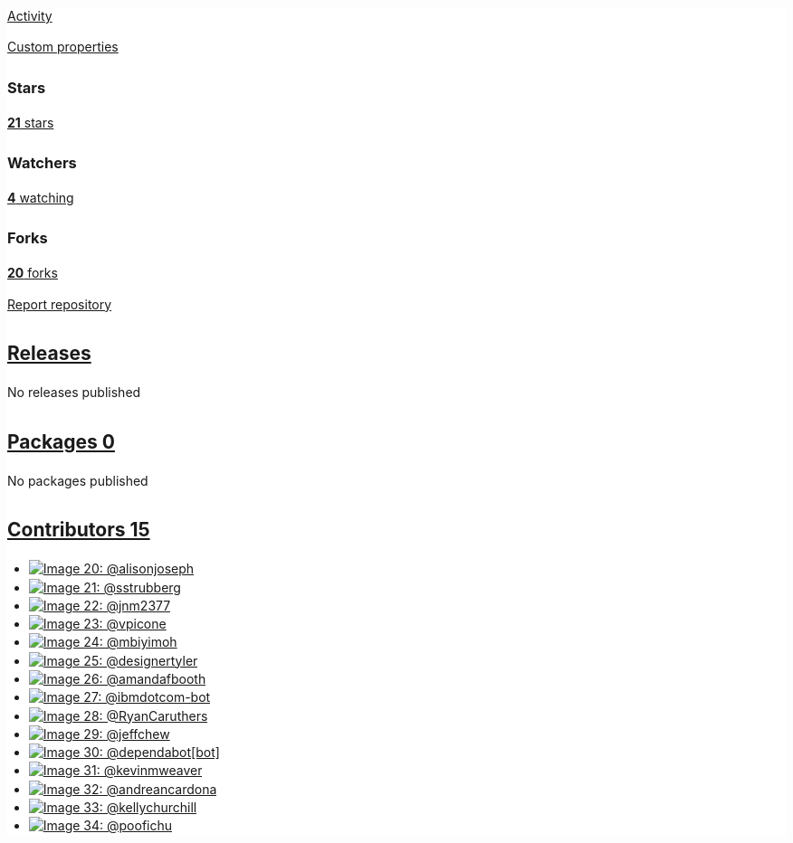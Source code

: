 [Activity](https://github.com/IBM-Design/design-website/activity)

[Custom properties](https://github.com/IBM-Design/design-website/custom-properties)

### Stars

[**21** stars](https://github.com/IBM-Design/design-website/stargazers)

### Watchers

[**4** watching](https://github.com/IBM-Design/design-website/watchers)

### Forks

[**20** forks](https://github.com/IBM-Design/design-website/forks)

[Report repository](https://github.com/contact/report-content?content_url=https%3A%2F%2Fgithub.com%2FIBM-Design%2Fdesign-website&report=IBM-Design+%28user%29)

[Releases](https://github.com/IBM-Design/design-website/releases)
-----------------------------------------------------------------

No releases published

[Packages 0](https://github.com/orgs/IBM-Design/packages?repo_name=design-website)
----------------------------------------------------------------------------------

No packages published  

[Contributors 15](https://github.com/IBM-Design/design-website/graphs/contributors)
-----------------------------------------------------------------------------------

*   [![Image 20: @alisonjoseph](https://avatars.githubusercontent.com/u/2753488?s=64&v=4)](https://github.com/alisonjoseph)
*   [![Image 21: @sstrubberg](https://avatars.githubusercontent.com/u/15822070?s=64&v=4)](https://github.com/sstrubberg)
*   [![Image 22: @jnm2377](https://avatars.githubusercontent.com/u/32556167?s=64&v=4)](https://github.com/jnm2377)
*   [![Image 23: @vpicone](https://avatars.githubusercontent.com/u/4078018?s=64&v=4)](https://github.com/vpicone)
*   [![Image 24: @mbiyimoh](https://avatars.githubusercontent.com/u/45607900?s=64&v=4)](https://github.com/mbiyimoh)
*   [![Image 25: @designertyler](https://avatars.githubusercontent.com/u/19270502?s=64&v=4)](https://github.com/designertyler)
*   [![Image 26: @amandafbooth](https://avatars.githubusercontent.com/u/45607819?s=64&v=4)](https://github.com/amandafbooth)
*   [![Image 27: @ibmdotcom-bot](https://avatars.githubusercontent.com/u/53266321?s=64&v=4)](https://github.com/ibmdotcom-bot)
*   [![Image 28: @RyanCaruthers](https://avatars.githubusercontent.com/u/46679352?s=64&v=4)](https://github.com/RyanCaruthers)
*   [![Image 29: @jeffchew](https://avatars.githubusercontent.com/u/1641214?s=64&v=4)](https://github.com/jeffchew)
*   [![Image 30: @dependabot[bot]](https://avatars.githubusercontent.com/in/29110?s=64&v=4)](https://github.com/apps/dependabot)
*   [![Image 31: @kevinmweaver](https://avatars.githubusercontent.com/u/25059619?s=64&v=4)](https://github.com/kevinmweaver)
*   [![Image 32: @andreancardona](https://avatars.githubusercontent.com/u/32720851?s=64&v=4)](https://github.com/andreancardona)
*   [![Image 33: @kellychurchill](https://avatars.githubusercontent.com/u/2744778?s=64&v=4)](https://github.com/kellychurchill)
*   [![Image 34: @poofichu](https://avatars.githubusercontent.com/u/6757613?s=64&v=4)](https://github.com/poofichu)
